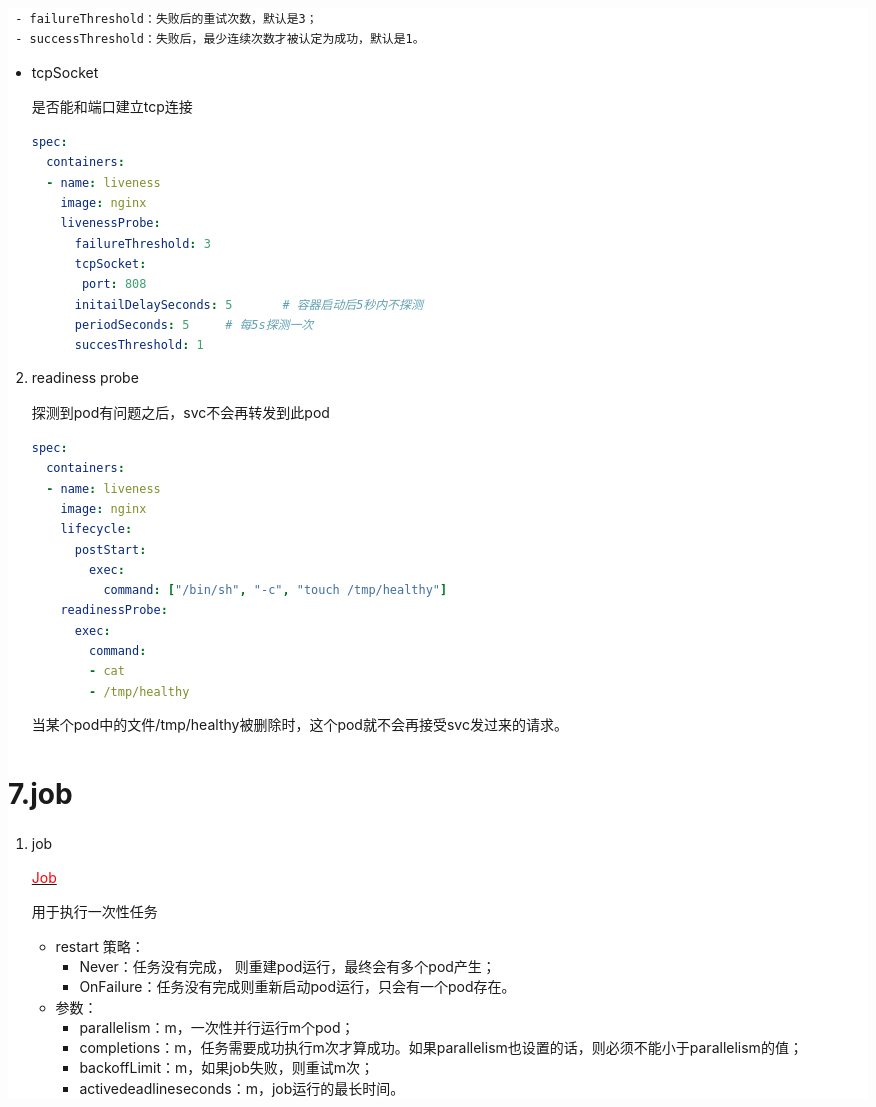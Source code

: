      - failureThreshold：失败后的重试次数，默认是3；
     - successThreshold：失败后，最少连续次数才被认定为成功，默认是1。

   - tcpSocket

     是否能和端口建立tcp连接

     ~~~yaml
     spec:
       containers:
       - name: liveness
         image: nginx
         livenessProbe:
           failureThreshold: 3
           tcpSocket:
           	port: 808
           initailDelaySeconds: 5       # 容器启动后5秒内不探测
           periodSeconds: 5		# 每5s探测一次
           succesThreshold: 1
     ~~~

2. readiness probe

   探测到pod有问题之后，svc不会再转发到此pod

   ~~~yaml
   spec:
     containers:
     - name: liveness
       image: nginx
       lifecycle:
         postStart:
           exec:
             command: ["/bin/sh", "-c", "touch /tmp/healthy"]
       readinessProbe:
         exec:
           command:
           - cat
           - /tmp/healthy
   ~~~

   当某个pod中的文件/tmp/healthy被删除时，这个pod就不会再接受svc发过来的请求。

# 7.job

1. job

   [<font color=red>Job</font>](https://kubernetes.io/zh-cn/docs/concepts/workloads/controllers/job/)

   用于执行一次性任务

   - restart 策略：
     - Never：任务没有完成， 则重建pod运行，最终会有多个pod产生；
     - OnFailure：任务没有完成则重新启动pod运行，只会有一个pod存在。
   - 参数：
     - parallelism：m，一次性并行运行m个pod；
     - completions：m，任务需要成功执行m次才算成功。如果parallelism也设置的话，则必须不能小于parallelism的值；
     - backoffLimit：m，如果job失败，则重试m次；
     - activedeadlineseconds：m，job运行的最长时间。
